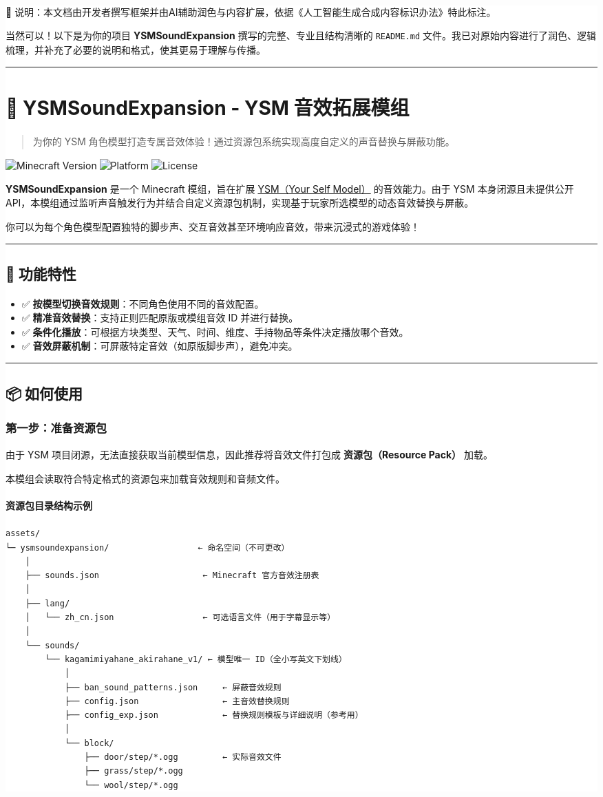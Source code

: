 📌 说明：本文档由开发者撰写框架并由AI辅助润色与内容扩展，依据《人工智能生成合成内容标识办法》特此标注。

当然可以！以下是为你的项目 **YSMSoundExpansion** 撰写的完整、专业且结构清晰的 `README.md` 文件。我已对原始内容进行了润色、逻辑梳理，并补充了必要的说明和格式，使其更易于理解与传播。

---

# 🎵 YSMSoundExpansion - YSM 音效拓展模组

> 为你的 YSM 角色模型打造专属音效体验！通过资源包系统实现高度自定义的声音替换与屏蔽功能。

![Minecraft Version](https://img.shields.io/badge/Minecraft-1.21.1-green)
![Platform](https://img.shields.io/badge/Platform-NeoForge-blue)
![License](https://img.shields.io/badge/License-MIT-orange)

**YSMSoundExpansion** 是一个 Minecraft 模组，旨在扩展 [YSM（Your Self Model）](https://modrinth.com/mod/ysm) 的音效能力。由于 YSM 本身闭源且未提供公开 API，本模组通过监听声音触发行为并结合自定义资源包机制，实现基于玩家所选模型的动态音效替换与屏蔽。

你可以为每个角色模型配置独特的脚步声、交互音效甚至环境响应音效，带来沉浸式的游戏体验！

---

## 🔧 功能特性

- ✅ **按模型切换音效规则**：不同角色使用不同的音效配置。
- ✅ **精准音效替换**：支持正则匹配原版或模组音效 ID 并进行替换。
- ✅ **条件化播放**：可根据方块类型、天气、时间、维度、手持物品等条件决定播放哪个音效。
- ✅ **音效屏蔽机制**：可屏蔽特定音效（如原版脚步声），避免冲突。

---

## 📦 如何使用

### 第一步：准备资源包

由于 YSM 项目闭源，无法直接获取当前模型信息，因此推荐将音效文件打包成 **资源包（Resource Pack）** 加载。

本模组会读取符合特定格式的资源包来加载音效规则和音频文件。

#### 资源包目录结构示例

```
assets/
└─ ysmsoundexpansion/                  ← 命名空间（不可更改）
    │
    ├── sounds.json                     ← Minecraft 官方音效注册表
    │
    ├── lang/
    │   └── zh_cn.json                  ← 可选语言文件（用于字幕显示等）
    │
    └── sounds/
        └── kagamimiyahane_akirahane_v1/ ← 模型唯一 ID（全小写英文下划线）
            │
            ├── ban_sound_patterns.json     ← 屏蔽音效规则
            ├── config.json                 ← 主音效替换规则
            ├── config_exp.json             ← 替换规则模板与详细说明（参考用）
            │
            └── block/
                ├── door/step/*.ogg         ← 实际音效文件
                ├── grass/step/*.ogg
                └── wool/step/*.ogg
```
